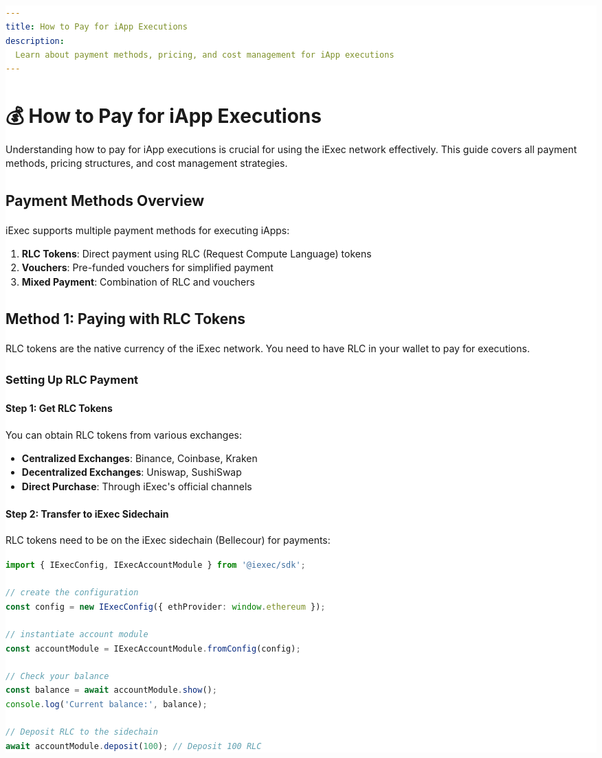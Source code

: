 ```yaml
---
title: How to Pay for iApp Executions
description:
  Learn about payment methods, pricing, and cost management for iApp executions
---
```


# 💰 How to Pay for iApp Executions

Understanding how to pay for iApp executions is crucial for using the iExec
network effectively. This guide covers all payment methods, pricing structures,
and cost management strategies.

## Payment Methods Overview

iExec supports multiple payment methods for executing iApps:

1. **RLC Tokens**: Direct payment using RLC (Request Compute Language) tokens
2. **Vouchers**: Pre-funded vouchers for simplified payment
3. **Mixed Payment**: Combination of RLC and vouchers

## Method 1: Paying with RLC Tokens

RLC tokens are the native currency of the iExec network. You need to have RLC in
your wallet to pay for executions.

### Setting Up RLC Payment

#### Step 1: Get RLC Tokens

You can obtain RLC tokens from various exchanges:

- **Centralized Exchanges**: Binance, Coinbase, Kraken
- **Decentralized Exchanges**: Uniswap, SushiSwap
- **Direct Purchase**: Through iExec's official channels

#### Step 2: Transfer to iExec Sidechain

RLC tokens need to be on the iExec sidechain (Bellecour) for payments:

```typescript
import { IExecConfig, IExecAccountModule } from '@iexec/sdk';

// create the configuration
const config = new IExecConfig({ ethProvider: window.ethereum });

// instantiate account module
const accountModule = IExecAccountModule.fromConfig(config);

// Check your balance
const balance = await accountModule.show();
console.log('Current balance:', balance);

// Deposit RLC to the sidechain
await accountModule.deposit(100); // Deposit 100 RLC
```
